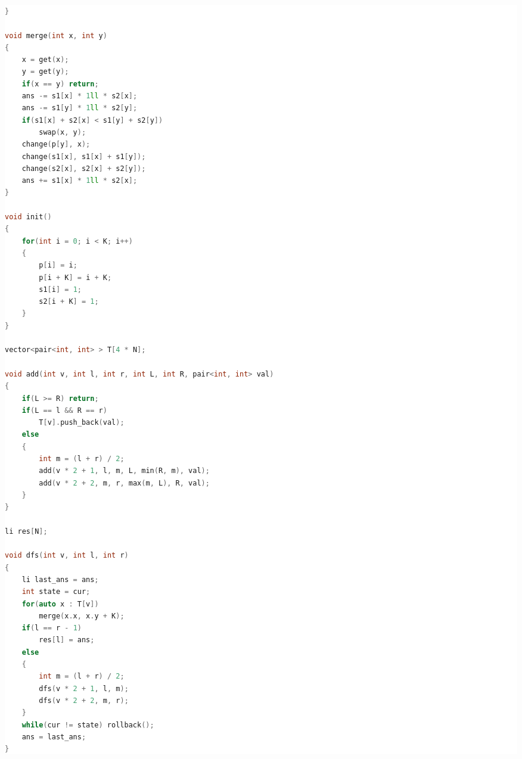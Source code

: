 ```cpp
}

void merge(int x, int y)
{
	x = get(x);
	y = get(y);
	if(x == y) return;
	ans -= s1[x] * 1ll * s2[x];
	ans -= s1[y] * 1ll * s2[y];
	if(s1[x] + s2[x] < s1[y] + s2[y])
		swap(x, y);
	change(p[y], x);
	change(s1[x], s1[x] + s1[y]);
	change(s2[x], s2[x] + s2[y]);
	ans += s1[x] * 1ll * s2[x];
}

void init()
{
	for(int i = 0; i < K; i++)
	{
		p[i] = i;
		p[i + K] = i + K;
		s1[i] = 1;
		s2[i + K] = 1;
	}
}

vector<pair<int, int> > T[4 * N];

void add(int v, int l, int r, int L, int R, pair<int, int> val)
{
	if(L >= R) return;
	if(L == l && R == r)
		T[v].push_back(val);
	else
	{
		int m = (l + r) / 2;
		add(v * 2 + 1, l, m, L, min(R, m), val);
		add(v * 2 + 2, m, r, max(m, L), R, val);
	}
}

li res[N];

void dfs(int v, int l, int r)
{
	li last_ans = ans;
	int state = cur;
	for(auto x : T[v])
		merge(x.x, x.y + K);
	if(l == r - 1)
		res[l] = ans;
	else
	{
		int m = (l + r) / 2;
		dfs(v * 2 + 1, l, m);
		dfs(v * 2 + 2, m, r);
	}
	while(cur != state) rollback();
	ans = last_ans;
}

```